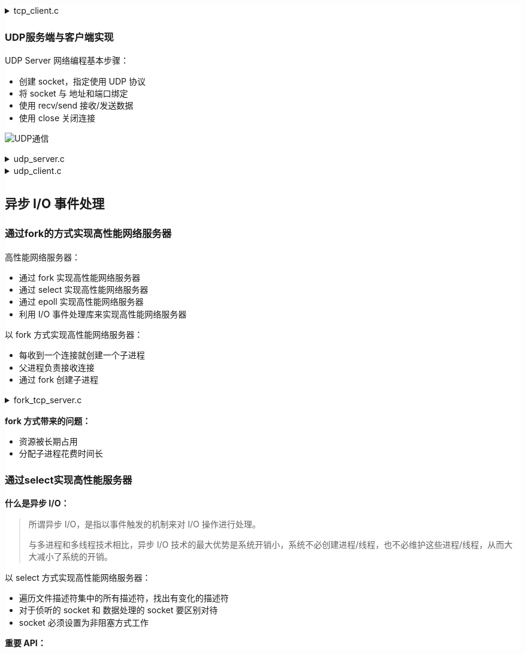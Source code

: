 <details><summary>tcp_client.c</summary></details>

### UDP服务端与客户端实现

UDP Server 网络编程基本步骤：

- 创建 socket，指定使用 UDP 协议
- 将 socket 与 地址和端口绑定
- 使用 recv/send 接收/发送数据
- 使用 close 关闭连接

![UDP通信](/images/imageWebRTC/mediaserver/UDP通信.png)

<details><summary>udp_server.c</summary></details>

<details><summary>udp_client.c</summary></details>

## 异步 I/O 事件处理

### 通过fork的方式实现高性能网络服务器

高性能网络服务器：

- 通过 fork 实现高性能网络服务器
- 通过 select 实现高性能网络服务器
- 通过 epoll 实现高性能网络服务器
- 利用 I/O 事件处理库来实现高性能网络服务器

以 fork 方式实现高性能网络服务器：

- 每收到一个连接就创建一个子进程
- 父进程负责接收连接
- 通过 fork 创建子进程

<details><summary>fork_tcp_server.c</summary></details>

**fork 方式带来的问题：**

- 资源被长期占用
- 分配子进程花费时间长

### 通过select实现高性能服务器

**什么是异步 I/O：**

> 所谓异步 I/O，是指以事件触发的机制来对 I/O 操作进行处理。
>
> 与多进程和多线程技术相比，异步 I/O 技术的最大优势是系统开销小，系统不必创建进程/线程，也不必维护这些进程/线程，从而大大减小了系统的开销。

以 select 方式实现高性能网络服务器：

- 遍历文件描述符集中的所有描述符，找出有变化的描述符
- 对于侦听的 socket 和 数据处理的 socket 要区别对待
- socket 必须设置为非阻塞方式工作

**重要 API：**
